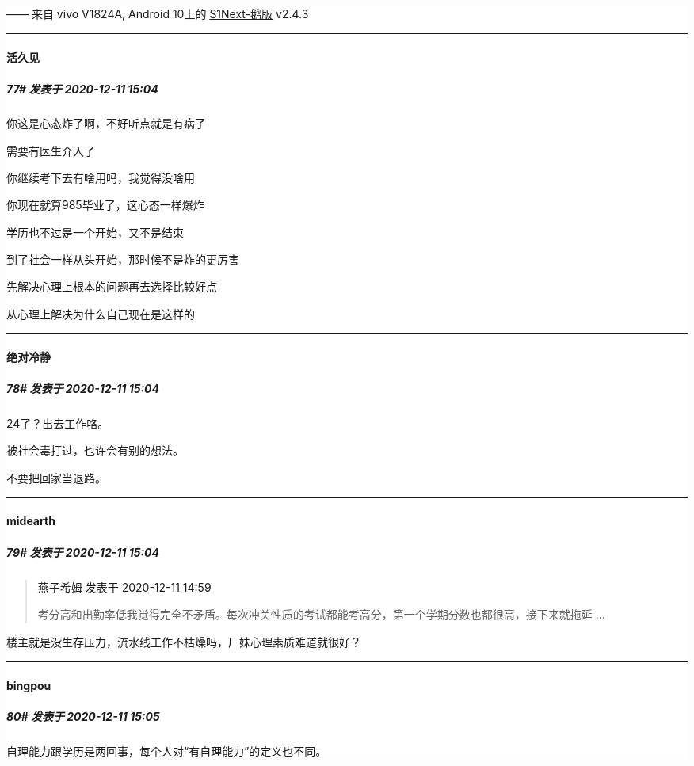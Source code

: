 —— 来自 vivo V1824A, Android 10上的 [S1Next-鹅版](https://github.com/ykrank/S1-Next/releases) v2.4.3


-----

####  活久见  
##### 77#       发表于 2020-12-11 15:04


你这是心态炸了啊，不好听点就是有病了

需要有医生介入了


你继续考下去有啥用吗，我觉得没啥用

你现在就算985毕业了，这心态一样爆炸

学历也不过是一个开始，又不是结束

到了社会一样从头开始，那时候不是炸的更厉害


先解决心理上根本的问题再去选择比较好点

从心理上解决为什么自己现在是这样的


-----

####  绝对冷静  
##### 78#       发表于 2020-12-11 15:04


24了？出去工作咯。

被社会毒打过，也许会有别的想法。

不要把回家当退路。


-----

####  midearth  
##### 79#       发表于 2020-12-11 15:04


<blockquote><a href="httphttps://bbs.saraba1st.com/2b/forum.php?mod=redirect&amp;goto=findpost&amp;pid=49685097&amp;ptid=1976955" target="_blank">燕子希姆 发表于 2020-12-11 14:59</a>

考分高和出勤率低我觉得完全不矛盾。每次冲关性质的考试都能考高分，第一个学期分数也都很高，接下来就拖延 ...</blockquote>
楼主就是没生存压力，流水线工作不枯燥吗，厂妹心理素质难道就很好？


-----

####  bingpou  
##### 80#       发表于 2020-12-11 15:05


自理能力跟学历是两回事，每个人对“有自理能力”的定义也不同。
